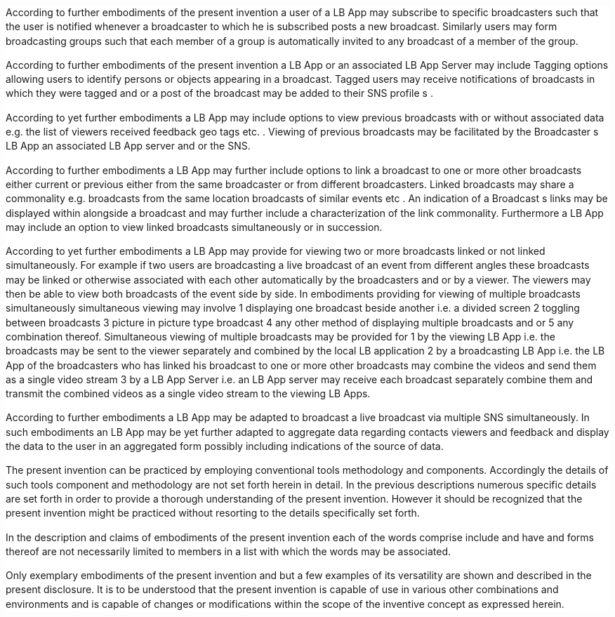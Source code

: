 According to further embodiments of the present invention a user of a LB App may subscribe to specific broadcasters such that the user is notified whenever a broadcaster to which he is subscribed posts a new broadcast. Similarly users may form broadcasting groups such that each member of a group is automatically invited to any broadcast of a member of the group.

According to further embodiments of the present invention a LB App or an associated LB App Server may include Tagging options allowing users to identify persons or objects appearing in a broadcast. Tagged users may receive notifications of broadcasts in which they were tagged and or a post of the broadcast may be added to their SNS profile s .

According to yet further embodiments a LB App may include options to view previous broadcasts with or without associated data e.g. the list of viewers received feedback geo tags etc. . Viewing of previous broadcasts may be facilitated by the Broadcaster s LB App an associated LB App server and or the SNS.

According to further embodiments a LB App may further include options to link a broadcast to one or more other broadcasts either current or previous either from the same broadcaster or from different broadcasters. Linked broadcasts may share a commonality e.g. broadcasts from the same location broadcasts of similar events etc . An indication of a Broadcast s links may be displayed within alongside a broadcast and may further include a characterization of the link commonality. Furthermore a LB App may include an option to view linked broadcasts simultaneously or in succession.

According to yet further embodiments a LB App may provide for viewing two or more broadcasts linked or not linked simultaneously. For example if two users are broadcasting a live broadcast of an event from different angles these broadcasts may be linked or otherwise associated with each other automatically by the broadcasters and or by a viewer. The viewers may then be able to view both broadcasts of the event side by side. In embodiments providing for viewing of multiple broadcasts simultaneously simultaneous viewing may involve 1 displaying one broadcast beside another i.e. a divided screen 2 toggling between broadcasts 3 picture in picture type broadcast 4 any other method of displaying multiple broadcasts and or 5 any combination thereof. Simultaneous viewing of multiple broadcasts may be provided for 1 by the viewing LB App i.e. the broadcasts may be sent to the viewer separately and combined by the local LB application 2 by a broadcasting LB App i.e. the LB App of the broadcasters who has linked his broadcast to one or more other broadcasts may combine the videos and send them as a single video stream 3 by a LB App Server i.e. an LB App server may receive each broadcast separately combine them and transmit the combined videos as a single video stream to the viewing LB Apps.

According to further embodiments a LB App may be adapted to broadcast a live broadcast via multiple SNS simultaneously. In such embodiments an LB App may be yet further adapted to aggregate data regarding contacts viewers and feedback and display the data to the user in an aggregated form possibly including indications of the source of data.

The present invention can be practiced by employing conventional tools methodology and components. Accordingly the details of such tools component and methodology are not set forth herein in detail. In the previous descriptions numerous specific details are set forth in order to provide a thorough understanding of the present invention. However it should be recognized that the present invention might be practiced without resorting to the details specifically set forth.

In the description and claims of embodiments of the present invention each of the words comprise include and have and forms thereof are not necessarily limited to members in a list with which the words may be associated.

Only exemplary embodiments of the present invention and but a few examples of its versatility are shown and described in the present disclosure. It is to be understood that the present invention is capable of use in various other combinations and environments and is capable of changes or modifications within the scope of the inventive concept as expressed herein.
